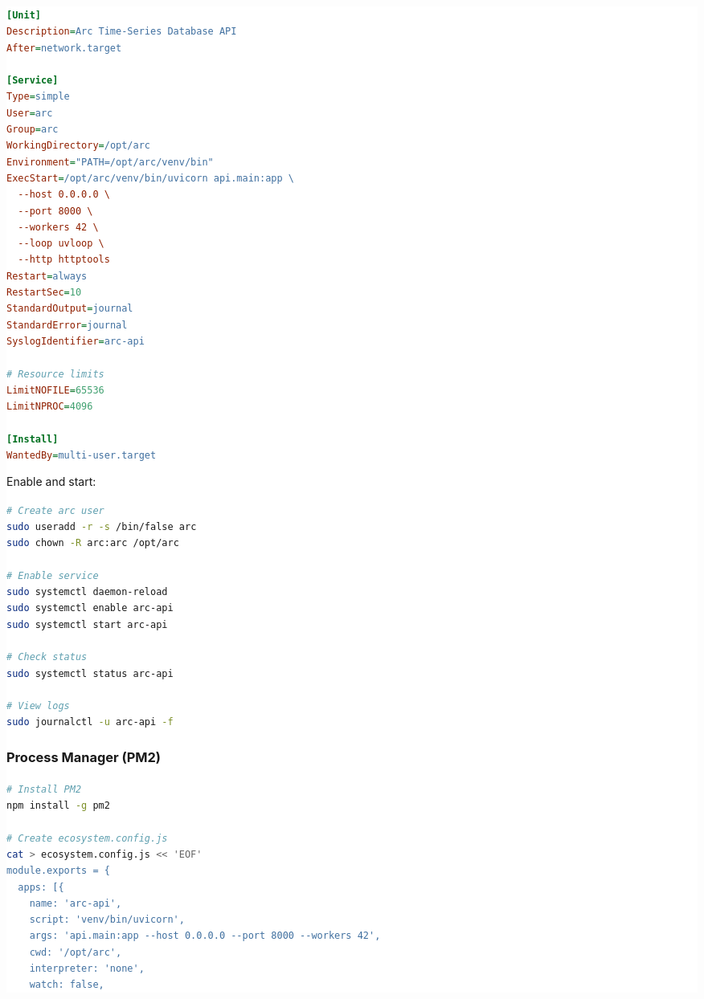```ini
[Unit]
Description=Arc Time-Series Database API
After=network.target

[Service]
Type=simple
User=arc
Group=arc
WorkingDirectory=/opt/arc
Environment="PATH=/opt/arc/venv/bin"
ExecStart=/opt/arc/venv/bin/uvicorn api.main:app \
  --host 0.0.0.0 \
  --port 8000 \
  --workers 42 \
  --loop uvloop \
  --http httptools
Restart=always
RestartSec=10
StandardOutput=journal
StandardError=journal
SyslogIdentifier=arc-api

# Resource limits
LimitNOFILE=65536
LimitNPROC=4096

[Install]
WantedBy=multi-user.target
```

Enable and start:

```bash
# Create arc user
sudo useradd -r -s /bin/false arc
sudo chown -R arc:arc /opt/arc

# Enable service
sudo systemctl daemon-reload
sudo systemctl enable arc-api
sudo systemctl start arc-api

# Check status
sudo systemctl status arc-api

# View logs
sudo journalctl -u arc-api -f
```

### Process Manager (PM2)

```bash
# Install PM2
npm install -g pm2

# Create ecosystem.config.js
cat > ecosystem.config.js << 'EOF'
module.exports = {
  apps: [{
    name: 'arc-api',
    script: 'venv/bin/uvicorn',
    args: 'api.main:app --host 0.0.0.0 --port 8000 --workers 42',
    cwd: '/opt/arc',
    interpreter: 'none',
    watch: false,
```
